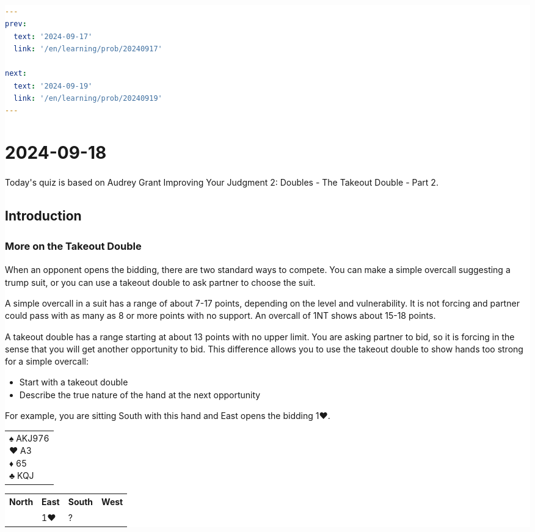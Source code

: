 ```yaml
---
prev:
  text: '2024-09-17'
  link: '/en/learning/prob/20240917'

next:
  text: '2024-09-19'
  link: '/en/learning/prob/20240919'
---
```


# 2024-09-18

Today's quiz is based on Audrey Grant Improving Your Judgment 2: Doubles - The Takeout Double - Part 2.

<Badge type="danger" text="Bid"/>

## Introduction

### More on the Takeout Double

When an opponent opens the bidding, there are two standard ways to compete. You can make a simple overcall suggesting a trump suit, or you can use a takeout double to ask partner to choose the suit.

A simple overcall in a suit has a range of about 7-17 points, depending on the level and vulnerability. It is not forcing and partner could pass with as many as 8 or more points with no support. An overcall of 1NT shows about 15-18 points.

A takeout double has a range starting at about 13 points with no upper limit. You are asking partner to bid, so it is forcing in the sense that you will get another opportunity to bid. This difference allows you to use the takeout double to show hands too strong for a
simple overcall:

- Start with a takeout double
- Describe the true nature of the hand at the next opportunity

For example, you are sitting South with this hand and East opens the bidding 1♥.

<table class="hand">
	<tr>
		<td>♠ AKJ976<br>♥ A3<br>♦ 65<br>♣ KQJ</td>
	</tr>
</table>

<table class="auction">
	<tr>
		<th>North</th>
		<th>East</th>
		<th>South</th>
		<th>West</th>
	</tr>
	<tr>
		<td></td>
		<td>1♥</td>
		<td>?</td>
		<td></td>
	</tr>
</table>
